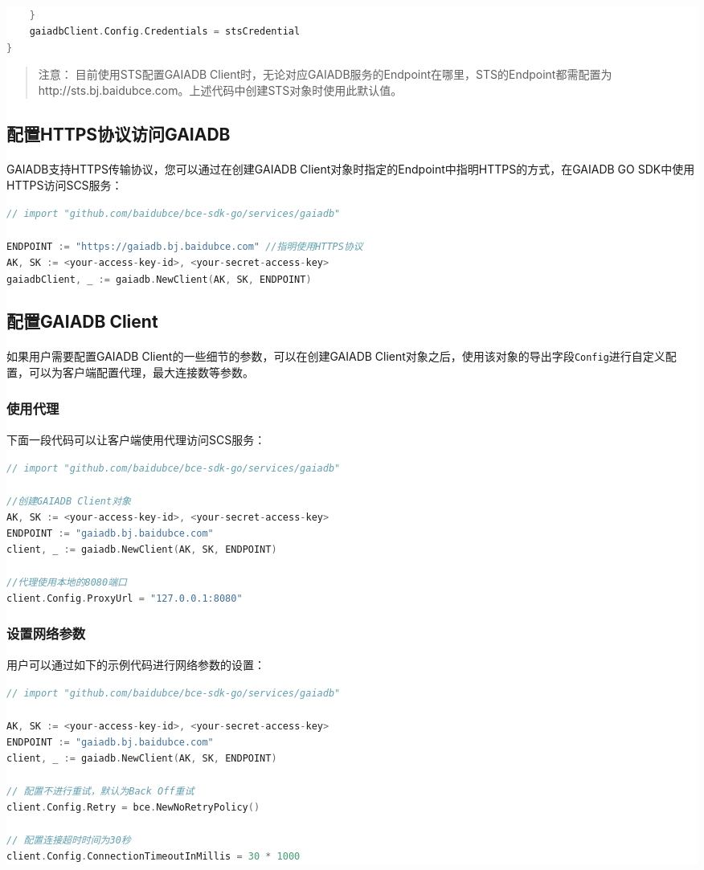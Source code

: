 ```go
	}
	gaiadbClient.Config.Credentials = stsCredential
}
```

> 注意：
> 目前使用STS配置GAIADB Client时，无论对应GAIADB服务的Endpoint在哪里，STS的Endpoint都需配置为http://sts.bj.baidubce.com。上述代码中创建STS对象时使用此默认值。

## 配置HTTPS协议访问GAIADB

GAIADB支持HTTPS传输协议，您可以通过在创建GAIADB Client对象时指定的Endpoint中指明HTTPS的方式，在GAIADB GO SDK中使用HTTPS访问SCS服务：

```go
// import "github.com/baidubce/bce-sdk-go/services/gaiadb"

ENDPOINT := "https://gaiadb.bj.baidubce.com" //指明使用HTTPS协议
AK, SK := <your-access-key-id>, <your-secret-access-key>
gaiadbClient, _ := gaiadb.NewClient(AK, SK, ENDPOINT)
```

## 配置GAIADB Client

如果用户需要配置GAIADB Client的一些细节的参数，可以在创建GAIADB Client对象之后，使用该对象的导出字段`Config`进行自定义配置，可以为客户端配置代理，最大连接数等参数。

### 使用代理

下面一段代码可以让客户端使用代理访问SCS服务：

```go
// import "github.com/baidubce/bce-sdk-go/services/gaiadb"

//创建GAIADB Client对象
AK, SK := <your-access-key-id>, <your-secret-access-key>
ENDPOINT := "gaiadb.bj.baidubce.com"
client, _ := gaiadb.NewClient(AK, SK, ENDPOINT)

//代理使用本地的8080端口
client.Config.ProxyUrl = "127.0.0.1:8080"
```

### 设置网络参数

用户可以通过如下的示例代码进行网络参数的设置：

```go
// import "github.com/baidubce/bce-sdk-go/services/gaiadb"

AK, SK := <your-access-key-id>, <your-secret-access-key>
ENDPOINT := "gaiadb.bj.baidubce.com"
client, _ := gaiadb.NewClient(AK, SK, ENDPOINT)

// 配置不进行重试，默认为Back Off重试
client.Config.Retry = bce.NewNoRetryPolicy()

// 配置连接超时时间为30秒
client.Config.ConnectionTimeoutInMillis = 30 * 1000
```
